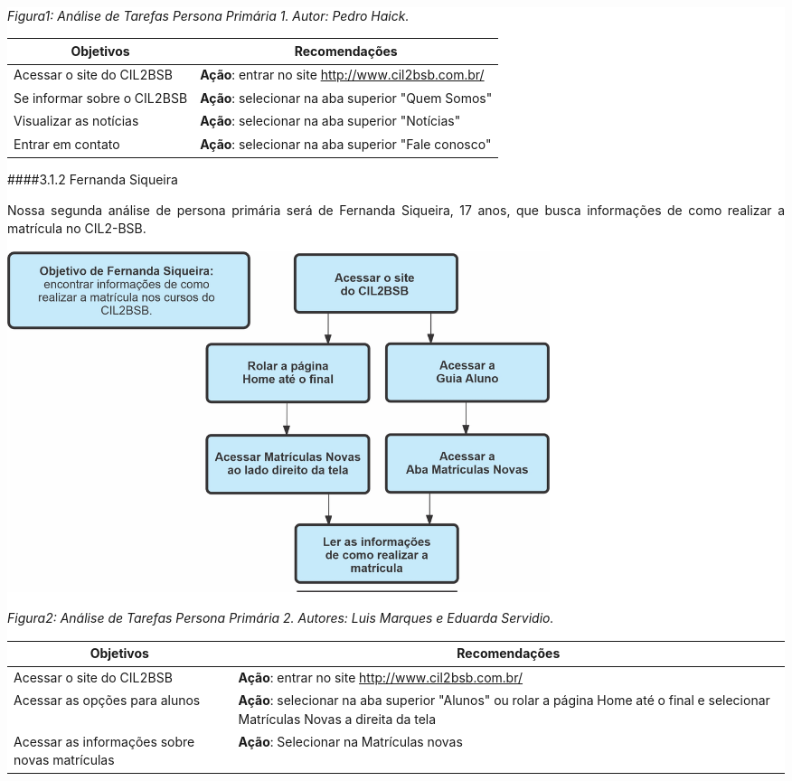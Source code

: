 _Figura1: Análise de Tarefas Persona Primária 1. Autor: Pedro Haick._

| Objetivos                                     | Recomendações                                          |
| --------------------------------------------- | ------------------------------------------------------ |
| Acessar o site do CIL2BSB                     | <b>Ação</b>: entrar no site http://www.cil2bsb.com.br/ |
| Se informar sobre o CIL2BSB                   | <b>Ação</b>: selecionar na aba superior "Quem Somos"   |
| Visualizar as notícias                        | <b>Ação</b>: selecionar na aba superior "Notícias"     |
| Entrar em contato                             | <b>Ação</b>: selecionar na aba superior "Fale conosco" |

####3.1.2 Fernanda Siqueira

<p align="justify">Nossa segunda análise de persona primária será de Fernanda Siqueira, 17 anos, que busca informações de como realizar a matrícula no CIL2-BSB.</p>
<img alt = "Analise de Tarefas Persona Primária 2" src="../../Analise_Requisitos/Images/Analise_Persona_Primaria_2.jpg" width = "600"/>

_Figura2: Análise de Tarefas Persona Primária 2. Autores: Luis Marques e Eduarda Servidio._

| Objetivos                                     | Recomendações                                          |
| --------------------------------------------- | ------------------------------------------------------ |
| Acessar o site do CIL2BSB                     | <b>Ação</b>: entrar no site http://www.cil2bsb.com.br/ |
| Acessar as opções para alunos                 | <b>Ação</b>: selecionar na aba superior "Alunos" ou rolar a página Home até o final e selecionar Matrículas Novas a direita da tela       |
| Acessar as informações sobre novas matrículas | <b>Ação</b>: Selecionar na Matrículas novas            |
